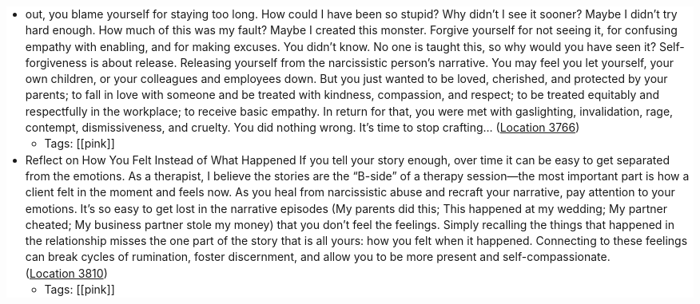 - out, you blame yourself for staying too long. How could I have been so stupid? Why didn’t I see it sooner? Maybe I didn’t try hard enough. How much of this was my fault? Maybe I created this monster. Forgive yourself for not seeing it, for confusing empathy with enabling, and for making excuses. You didn’t know. No one is taught this, so why would you have seen it? Self-forgiveness is about release. Releasing yourself from the narcissistic person’s narrative. You may feel you let yourself, your own children, or your colleagues and employees down. But you just wanted to be loved, cherished, and protected by your parents; to fall in love with someone and be treated with kindness, compassion, and respect; to be treated equitably and respectfully in the workplace; to receive basic empathy. In return for that, you were met with gaslighting, invalidation, rage, contempt, dismissiveness, and cruelty. You did nothing wrong. It’s time to stop crafting… ([Location 3766](https://readwise.io/to_kindle?action=open&asin=B0C4J6P5RB&location=3766))
    - Tags: [[pink]] 
- Reflect on How You Felt Instead of What Happened If you tell your story enough, over time it can be easy to get separated from the emotions. As a therapist, I believe the stories are the “B-side” of a therapy session—the most important part is how a client felt in the moment and feels now. As you heal from narcissistic abuse and recraft your narrative, pay attention to your emotions. It’s so easy to get lost in the narrative episodes (My parents did this; This happened at my wedding; My partner cheated; My business partner stole my money) that you don’t feel the feelings. Simply recalling the things that happened in the relationship misses the one part of the story that is all yours: how you felt when it happened. Connecting to these feelings can break cycles of rumination, foster discernment, and allow you to be more present and self-compassionate. ([Location 3810](https://readwise.io/to_kindle?action=open&asin=B0C4J6P5RB&location=3810))
    - Tags: [[pink]]

